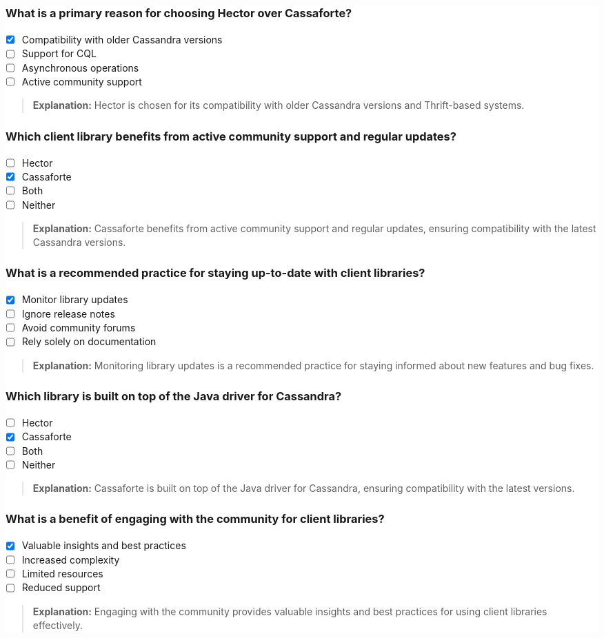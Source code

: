 ### What is a primary reason for choosing Hector over Cassaforte?

- [x] Compatibility with older Cassandra versions
- [ ] Support for CQL
- [ ] Asynchronous operations
- [ ] Active community support

> **Explanation:** Hector is chosen for its compatibility with older Cassandra versions and Thrift-based systems.

### Which client library benefits from active community support and regular updates?

- [ ] Hector
- [x] Cassaforte
- [ ] Both
- [ ] Neither

> **Explanation:** Cassaforte benefits from active community support and regular updates, ensuring compatibility with the latest Cassandra versions.

### What is a recommended practice for staying up-to-date with client libraries?

- [x] Monitor library updates
- [ ] Ignore release notes
- [ ] Avoid community forums
- [ ] Rely solely on documentation

> **Explanation:** Monitoring library updates is a recommended practice for staying informed about new features and bug fixes.

### Which library is built on top of the Java driver for Cassandra?

- [ ] Hector
- [x] Cassaforte
- [ ] Both
- [ ] Neither

> **Explanation:** Cassaforte is built on top of the Java driver for Cassandra, ensuring compatibility with the latest versions.

### What is a benefit of engaging with the community for client libraries?

- [x] Valuable insights and best practices
- [ ] Increased complexity
- [ ] Limited resources
- [ ] Reduced support

> **Explanation:** Engaging with the community provides valuable insights and best practices for using client libraries effectively.
